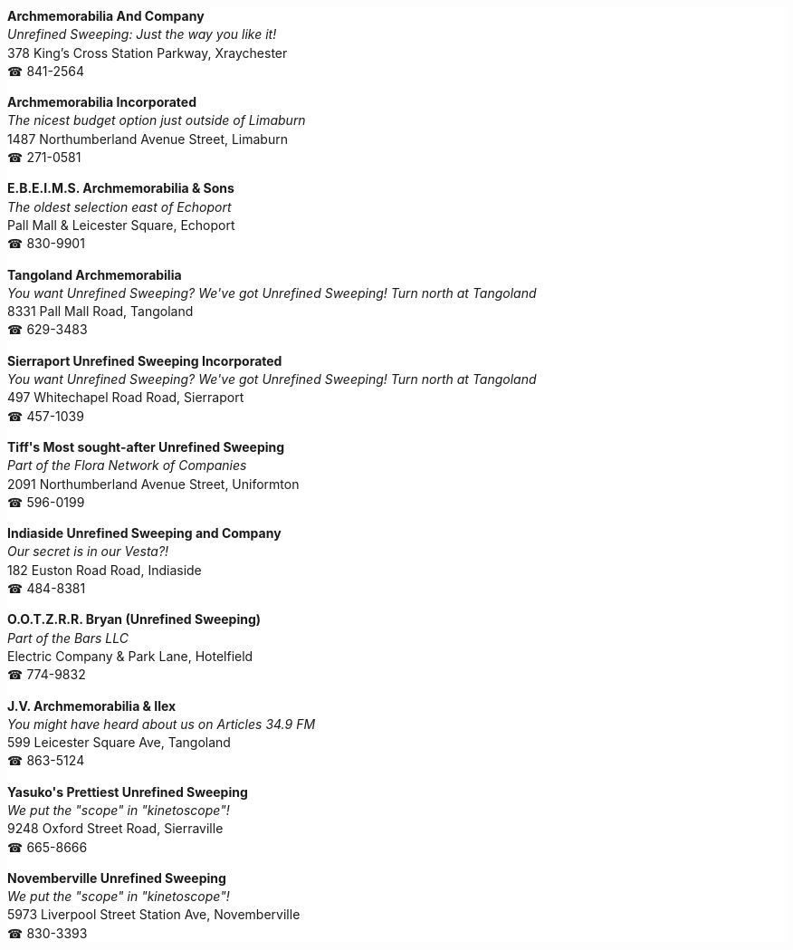 **Archmemorabilia And Company**  
_Unrefined Sweeping: Just the way you like it!_  
378 King’s Cross Station Parkway, Xraychester  
☎ 841-2564

**Archmemorabilia Incorporated**  
_The nicest budget option just outside of Limaburn_  
1487 Northumberland Avenue Street, Limaburn  
☎ 271-0581

**E.B.E.I.M.S. Archmemorabilia & Sons**  
_The oldest selection east of Echoport_  
Pall Mall & Leicester Square, Echoport  
☎ 830-9901

**Tangoland Archmemorabilia**  
_You want Unrefined Sweeping? We've got Unrefined Sweeping! 
Turn north at Tangoland_  
8331 Pall Mall Road, Tangoland  
☎ 629-3483

**Sierraport Unrefined Sweeping Incorporated**  
_You want Unrefined Sweeping? We've got Unrefined Sweeping! 
Turn north at Tangoland_  
497 Whitechapel Road Road, Sierraport  
☎ 457-1039

**Tiff's Most sought-after Unrefined Sweeping**  
_Part of the Flora Network of Companies_  
2091 Northumberland Avenue Street, Uniformton  
☎ 596-0199

**Indiaside Unrefined Sweeping and Company**  
_Our secret is in our Vesta?!_  
182 Euston Road Road, Indiaside  
☎ 484-8381

**O.O.T.Z.R.R. Bryan (Unrefined Sweeping)**  
_Part of the Bars LLC_  
Electric Company & Park Lane, Hotelfield  
☎ 774-9832

**J.V. Archmemorabilia & Ilex**  
_You might have heard about us on Articles 34.9 FM_  
599 Leicester Square Ave, Tangoland  
☎ 863-5124

**Yasuko's Prettiest Unrefined Sweeping**  
_We put the "scope" in "kinetoscope"!_  
9248 Oxford Street Road, Sierraville  
☎ 665-8666

**Novemberville Unrefined Sweeping**  
_We put the "scope" in "kinetoscope"!_  
5973 Liverpool Street Station Ave, Novemberville  
☎ 830-3393
